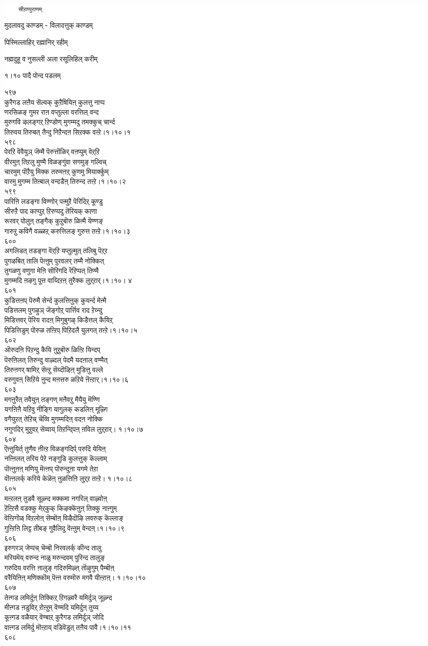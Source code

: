         सीऱाप्पुराणम्   
मुदलावदु काण्डम् - विलादत्तुक् काण्डम्

 पिस्मिल्लाहिर् रह्मानिर् रहीम्  
  
  नह्मदुहू व नुसल्ली अला रसूलिहिल् करीम्

१।१०   पादै पोन्द पडलम् 

५९७  
   कुरैगड लऩैय सॆल्वक् कुऱैषियिऩ् कुलत्तु नाप्प  
   णरसिळङ् गुमर राऩ वप्तुल्ला वरत्तिल् वन्द  
   मुरुगवि ऴलङ्गऱ्‌ ऱिण्डोण् मुगम्मदु तमक्कुच् चार्न्द  
   तिरुवय तिरुबत् तैन्दु निऱैन्दऩ सिऱक्क वऩ्ऱे।१।१०।१  
 ५९८  
   पेरऱि वॆवैयुञ् जॆम्मै पॆरुत्तॊळिर् वऩप्पुम् वॆऱ्‌ऱि  
   वीरमुऩ् तिऱलु मुण्मै विळङ्गुंवा सगमुङ् गल्विच्  
   चारमुम् पॊऱैयु मिक्क तरुमऩऱ्‌ कुणमु मियार्क्कुम्  
   वारमु मुगम्म तिऩ्बाल् वन्दडैऩ् तिरुन्द तऩ्ऱे।१।१०।२  
 ५९९  
   पारिऩि लडङ्गा विण्णोर् पऩ्मुऱै पॆरिदिऱ्‌ कूण्डु  
   सीरुऱै पाद काप्पुऱ्‌ ऱिरुप्पदु तॆरियक् काणा  
   रूरवर् पोलुऩ् तङ्गैक् कुऱुबॊरु ळिऩ्मै यॆण्णङ्  
   गारुऱु कविगै वळ्ळऱ्‌ करुत्तिलङ् गुरुत्त तऩ्ऱे।१।१०।३  
 ६००  
   अगलिडत् तडङ्गा वॆऱ्‌ऱि यप्तुल्मुत् तलिबु पॆऱ्‌ऱ  
   पुगऴबित् तालि पॆऩ्ऩुम् पुरवलर् तम्मै नोक्कित्  
   तुगळणु वणुगा मेऩि सॊरिगदि रॆऱिप्पत् तिण्मै  
   मुगम्मदि ऩऴगु पूत्त वाय्दिऱऩ् तुरैक्क लुऱ्‌ऱार्।१।१०। ४  
 ६०१  
   कुडित्तऩप् पॆरुमै सेर्न्द कुलत्तिऩुक् कुयर्न्द मेऩ्मै  
   पडित्तलम् पुगऴुञ् जॆङ्गोऱ्‌ पार्त्तिव राद ऱेय्न्दु  
   मिडित्तवर् पॆरिय रादऩ् मिगुबुगऴ् किडैत्तल् कैयिऱ्‌  
   पिडित्तिडुम् पॊरुळ तऩ्ऱिप् पिऱिदलै युलगत् तऩ्ऱे।१।१०।५  
 ६०२  
   ऒरुदऩि पिऱन्दु कैयि ऩुऱुबॊरु ळिऩ्ऱि यिन्दप्  
   पॆरुऩिलत् तिरुन्दु वाऴ्दल् पेदमै यदऩाल् वण्मैत्  
   तिरुऩगर् षामिऱ्‌ सॆऩ्ऱु सॆय्दॊऴिऩ् मुडित्तु वल्ले  
   वरुगुवऩ् सिऱिये ऩुन्द मऩत्तरु ळऱिये ऩॆऩ्ऱार्।१।१०।६  
 ६०३  
   मगऩुरैत् तवैयुऩ् तङ्गण् मऩैवऱु मैयैयु मॆण्णि  
   यगऩिऩै यऱिवु नीङ्गि यागुलक् कडलिऩ् मूऴ्गि  
   वगैयुऱत् तेऱिच् चॆव्वि मुगम्मदिऩ् वदऩ नोक्कि  
   नगुगदिर् मुऱुवऱ्‌ सॆव्वाय् तिऱन्द्पिऩ् ऩविल लुऱ्‌ऱार्।                       १।१०।७  
 ६०४  
   ऎऩ्ऩुयिर्त् तुणैव ऩीऩ्ऱ विळङ्गदिर्प् परुदि येयिऩ्  
   नऩ्ऩिलत् तरिय पेऱे नङ्गुडि कुलत्तुक् कॆल्लाम्  
   पॊऩ्ऩुऩऩ् मणियु मॆऩ्ऩप् पॊरुन्दुऩा यगमे तेऱा  
   वॊऩ्ऩलर्क् करिये केळॆऩ् ऩुळत्तिऩि लुऱ्‌ऱ तऩ्ऱे।                      १।१०।८  
 ६०५  
   मऩ्ऱलऩ् तुडवै सूऴ्न्द मक्कमा नगरिल् वाऴ्वोऩ्  
   ऱॆऩ्ऱिसै वडक्कु मेऱ्‌कुक् किऴक्कॆऩुऩ् तिक्कु नाऩ्गुम्  
   वॆऩ्ऱिगॊळ् विऱलोऩ् सॆम्बॊऩ् विऴैदॊऴि लवरुक् कॆल्लाङ्  
   गुऩ्ऱिऩि लिट्ट तीबङ् गुवैलिदु वॆऩ्ऩुम् वेन्दऩ्।१।१०।९  
 ६०६  
   इरुगरञ् जेप्पच् चॆम्बॊ निरवलर्क् कीन्द तालु  
   मरियमॆय् वरुन्द नाळु मरुन्दवम् पुरिन्द तालुङ्  
   गरुदिय वरत्ति ऩालुङ् गदिरुमिऴ्ऩ् तॊऴुगुम् पैम्बॊऩ्  
   वरैयिऩिऩ् मणिक्कॊम् पॆऩ्ऩ वरुमॊरु मगवै यीऩ्ऱाऩ्।                  १।१०।१०  
 ६०७  
   तेऩ्गड लमिर्दुऩ् तिक्किऱ्‌ ऱिगऴ्वरै यमिर्दुञ् जूऴ्न्द  
   मीऩ्गड ऩडुविऱ्‌ ऱोऩ्ऱुम् वॆण्मदि यमिर्दुऩ् तुय्य  
   कूऩ्गड वळैयार् वॆण्बाऱ्‌ कुरैगड लमिर्दुञ् जोदि  
   वाऩ्गड लमिर्दु मॊऩ्ऱाय् वडिवॆडुत् तऩैय पावै।१।१०।११  
 ६०८  